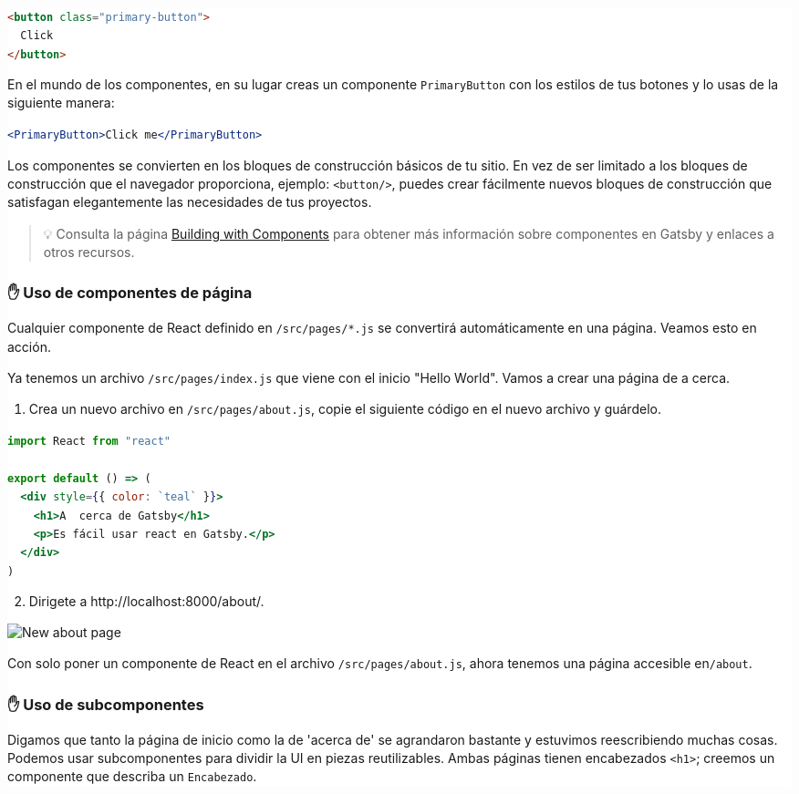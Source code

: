 ```html
<button class="primary-button">
  Click
</button>
```

En el mundo de los componentes, en su lugar creas un componente `PrimaryButton` con los estilos de tus botones y lo usas de la siguiente manera:


```jsx
<PrimaryButton>Click me</PrimaryButton>
```

Los componentes se convierten en los bloques de construcción básicos de tu sitio. En vez de ser
limitado a los bloques de construcción que el navegador proporciona, ejemplo: `<button/>`, puedes crear fácilmente nuevos bloques de construcción que satisfagan elegantemente las necesidades de tus proyectos.

> 💡 Consulta la página [Building with Components](/docs/building-with-components/) para obtener más información sobre componentes en Gatsby y enlaces a otros recursos.

### ✋ Uso de componentes de página

Cualquier componente de React definido en `/src/pages/*.js` se convertirá automáticamente en una página. Veamos esto en acción.

Ya tenemos un archivo `/src/pages/index.js` que viene con el inicio "Hello World". Vamos a crear una página de a cerca.

1. Crea un nuevo archivo en `/src/pages/about.js`, copie el siguiente código en el nuevo archivo y guárdelo.

```jsx
import React from "react"

export default () => (
  <div style={{ color: `teal` }}>
    <h1>A  cerca de Gatsby</h1>
    <p>Es fácil usar react en Gatsby.</p>
  </div>
)
```

2.  Dirigete a http://localhost:8000/about/.

![New about page](../../../../../docs/tutorial/part-one/05-about-page.png)

Con solo poner un componente de React en el archivo `/src/pages/about.js`, ahora tenemos una página accesible en`/about`.

### ✋ Uso de subcomponentes

Digamos que tanto la página de inicio como la de 'acerca de' se agrandaron bastante y estuvimos reescribiendo muchas cosas. Podemos usar subcomponentes para dividir la UI en piezas reutilizables. Ambas páginas tienen encabezados `<h1>`; creemos un componente que describa un `Encabezado`.
